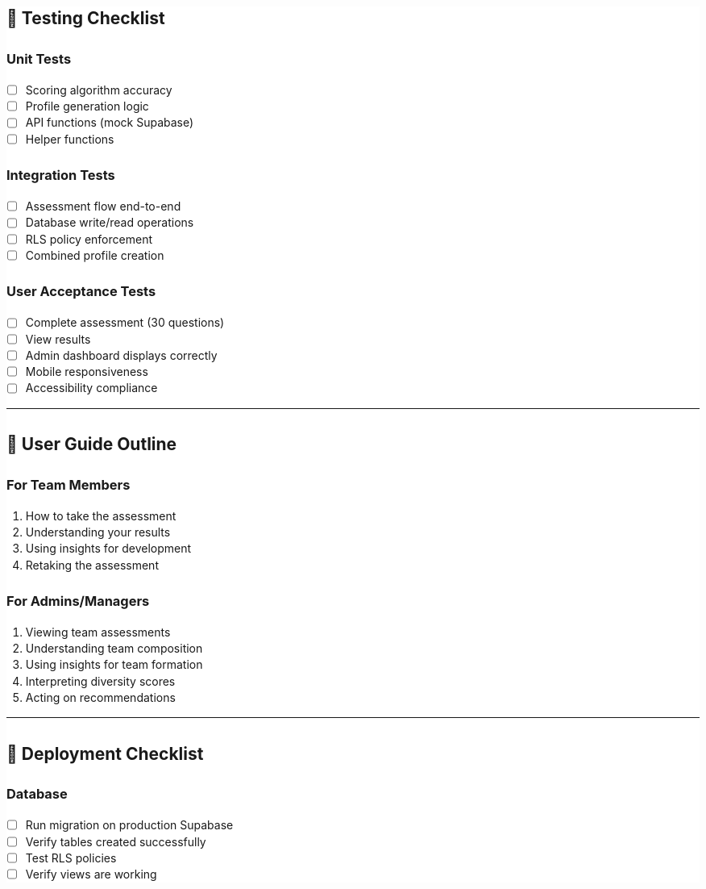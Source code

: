 ## 🧪 Testing Checklist

### Unit Tests
- [ ] Scoring algorithm accuracy
- [ ] Profile generation logic
- [ ] API functions (mock Supabase)
- [ ] Helper functions

### Integration Tests
- [ ] Assessment flow end-to-end
- [ ] Database write/read operations
- [ ] RLS policy enforcement
- [ ] Combined profile creation

### User Acceptance Tests
- [ ] Complete assessment (30 questions)
- [ ] View results
- [ ] Admin dashboard displays correctly
- [ ] Mobile responsiveness
- [ ] Accessibility compliance

---

## 📖 User Guide Outline

### For Team Members
1. How to take the assessment
2. Understanding your results
3. Using insights for development
4. Retaking the assessment

### For Admins/Managers
1. Viewing team assessments
2. Understanding team composition
3. Using insights for team formation
4. Interpreting diversity scores
5. Acting on recommendations

---

## 🚀 Deployment Checklist

### Database
- [ ] Run migration on production Supabase
- [ ] Verify tables created successfully
- [ ] Test RLS policies
- [ ] Verify views are working
